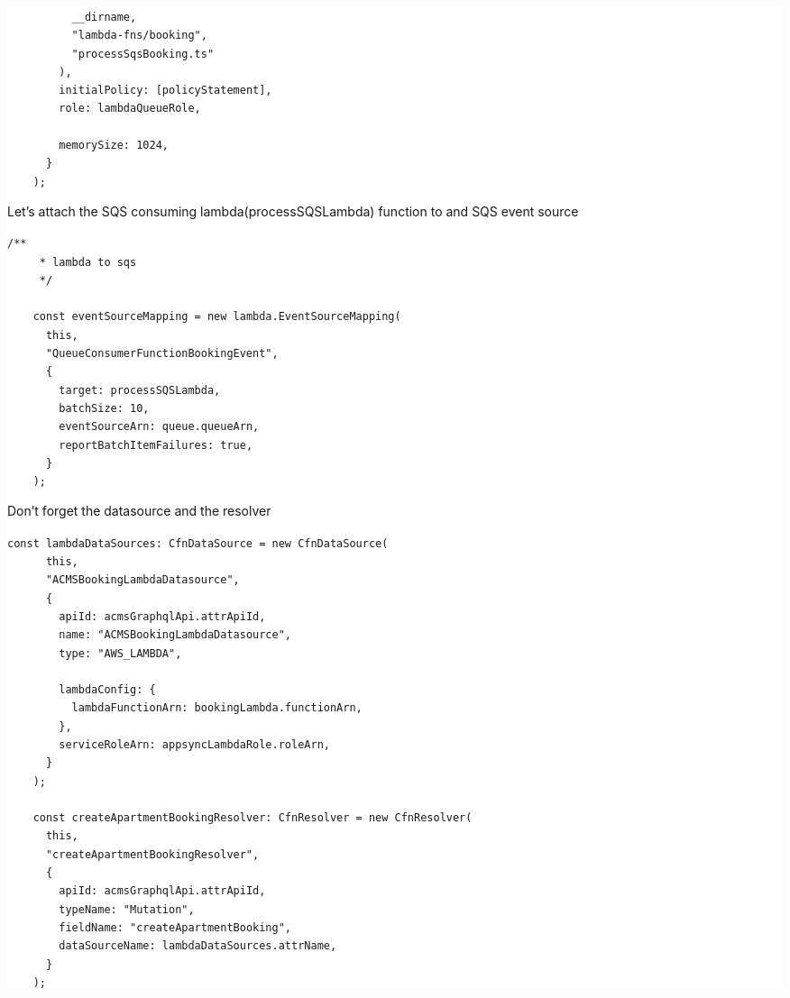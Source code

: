 ```tsx
          __dirname,
          "lambda-fns/booking",
          "processSqsBooking.ts"
        ),
        initialPolicy: [policyStatement],
        role: lambdaQueueRole,

        memorySize: 1024,
      }
    );
```

Let’s attach the SQS consuming lambda(processSQSLambda) function to and SQS event source

```tsx
/**
     * lambda to sqs
     */

    const eventSourceMapping = new lambda.EventSourceMapping(
      this,
      "QueueConsumerFunctionBookingEvent",
      {
        target: processSQSLambda,
        batchSize: 10,
        eventSourceArn: queue.queueArn,
        reportBatchItemFailures: true,
      }
    );
```

Don’t forget the datasource and the resolver

```tsx
const lambdaDataSources: CfnDataSource = new CfnDataSource(
      this,
      "ACMSBookingLambdaDatasource",
      {
        apiId: acmsGraphqlApi.attrApiId,
        name: "ACMSBookingLambdaDatasource",
        type: "AWS_LAMBDA",

        lambdaConfig: {
          lambdaFunctionArn: bookingLambda.functionArn,
        },
        serviceRoleArn: appsyncLambdaRole.roleArn,
      }
    );

    const createApartmentBookingResolver: CfnResolver = new CfnResolver(
      this,
      "createApartmentBookingResolver",
      {
        apiId: acmsGraphqlApi.attrApiId,
        typeName: "Mutation",
        fieldName: "createApartmentBooking",
        dataSourceName: lambdaDataSources.attrName,
      }
    );
```
